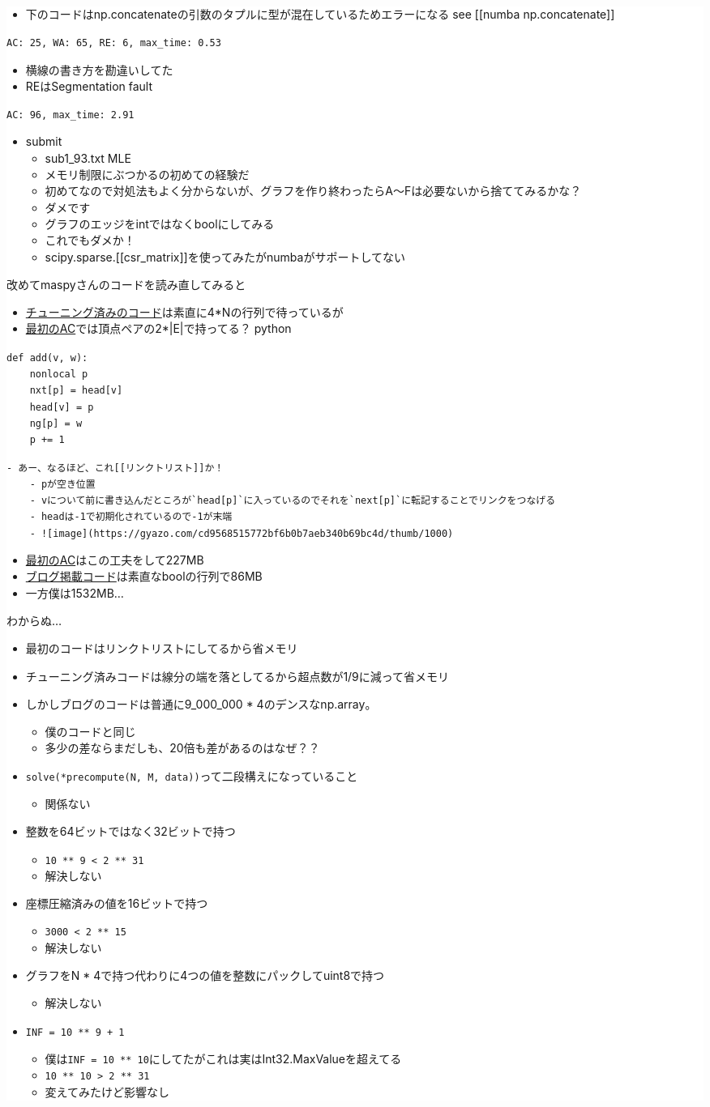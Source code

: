 - 下のコードはnp.concatenateの引数のタプルに型が混在しているためエラーになる see [[numba np.concatenate]]

`AC: 25, WA: 65, RE: 6, max_time: 0.53`
- 横線の書き方を勘違いしてた
- REはSegmentation fault

`AC: 96, max_time: 2.91`
- submit
    - sub1_93.txt	MLE
    - メモリ制限にぶつかるの初めての経験だ
    - 初めてなので対処法もよく分からないが、グラフを作り終わったらA〜Fは必要ないから捨ててみるかな？
    - ダメです
    - グラフのエッジをintではなくboolにしてみる
    - これでもダメか！
    - scipy.sparse.[[csr_matrix]]を使ってみたがnumbaがサポートしてない

改めてmaspyさんのコードを読み直してみると
- [チューニング済みのコード](https://atcoder.jp/contests/abc168/submissions/13389928)は素直に4*Nの行列で待っているが
- [最初のAC](https://atcoder.jp/contests/abc168/submissions/13349468)では頂点ペアの2*|E|で持ってる？
python

```
def add(v, w):
    nonlocal p
    nxt[p] = head[v]
    head[v] = p
    ng[p] = w
    p += 1
```

    - あー、なるほど、これ[[リンクトリスト]]か！
        - pが空き位置
        - vについて前に書き込んだところが`head[p]`に入っているのでそれを`next[p]`に転記することでリンクをつなげる
        - headは-1で初期化されているので-1が末端
        - ![image](https://gyazo.com/cd9568515772bf6b0b7aeb340b69bc4d/thumb/1000)

- [最初のAC](https://atcoder.jp/contests/abc168/submissions/13349468)はこの工夫をして227MB
- [ブログ掲載コード](https://atcoder.jp/contests/abc168/submissions/13359130)は素直なboolの行列で86MB
- 一方僕は1532MB…

わからぬ…
- 最初のコードはリンクトリストにしてるから省メモリ
- チューニング済みコードは線分の端を落としてるから超点数が1/9に減って省メモリ
- しかしブログのコードは普通に9_000_000 * 4のデンスなnp.array。
    - 僕のコードと同じ
    - 多少の差ならまだしも、20倍も差があるのはなぜ？？

- `solve(*precompute(N, M, data))`って二段構えになっていること
    - 関係ない
- 整数を64ビットではなく32ビットで持つ
    - `10 ** 9 < 2 ** 31`
    - 解決しない
- 座標圧縮済みの値を16ビットで持つ
    - `3000 < 2 ** 15`
    - 解決しない
- グラフをN * 4で持つ代わりに4つの値を整数にパックしてuint8で持つ
    - 解決しない
- `INF = 10 ** 9 + 1`
    - 僕は`INF = 10 ** 10`にしてたがこれは実はInt32.MaxValueを超えてる
    - `10 ** 10 > 2 ** 31`
    - 変えてみたけど影響なし
